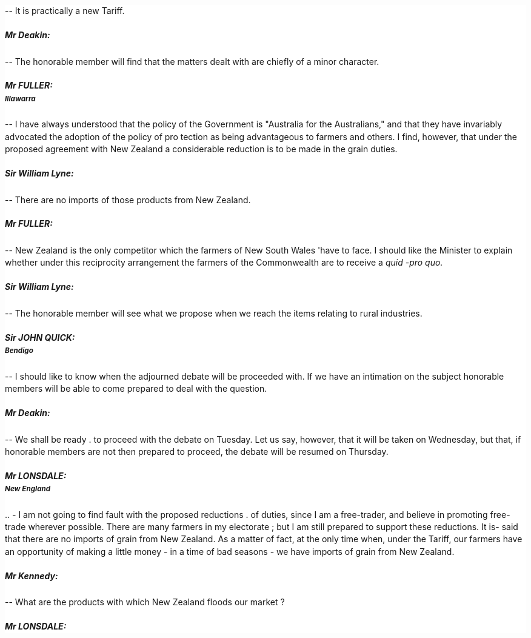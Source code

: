 --  It is practically a new Tariff. 

##### Mr Deakin:

--  The honorable member will find that the matters dealt with are chiefly of a minor character. 

##### Mr FULLER:<br><small class="text-muted">Illawarra</small>

-- I have always understood that the policy of the Government is "Australia for the Australians," and that they have invariably advocated the adoption of the policy of pro tection as being advantageous to farmers and others. I find, however, that under the proposed agreement with New Zealand a considerable reduction is to be made in the grain duties. 

##### Sir William Lyne:

--  There are no imports of those products from New Zealand. 

##### Mr FULLER:

-- New Zealand is the only competitor which the farmers of New South Wales 'have to face. I should like the Minister to explain whether under this reciprocity arrangement the farmers of the Commonwealth are to receive a  *quid -pro quo.* 

##### Sir William Lyne:

--  The honorable member will see what we propose when we reach the items relating to rural industries. 

##### Sir JOHN QUICK:<br><small class="text-muted">Bendigo</small>

-- I should like to know when the adjourned debate will be proceeded with. If we have an intimation on the subject honorable members will be able to come prepared to deal with the question. 

##### Mr Deakin:

--  We shall be ready . to proceed with the debate on Tuesday. Let us say, however, that it will be taken on Wednesday, but that, if honorable members are not then prepared to proceed, the debate will be resumed on Thursday. 

##### Mr LONSDALE:<br><small class="text-muted">New England</small>

.. - I am not going to find fault with the proposed reductions . of duties, since I am a free-trader, and believe in promoting free-trade wherever possible. There are many farmers in my electorate ; but I am still prepared to support these reductions. It is- said that there are no imports of grain from New Zealand. As a matter of fact, at the only time when, under the Tariff, our farmers have an opportunity of making a little money - in a time of bad seasons - we have imports of grain from New Zealand. 

##### Mr Kennedy:

--  What are the products with which New Zealand floods our market ? 

##### Mr LONSDALE:
